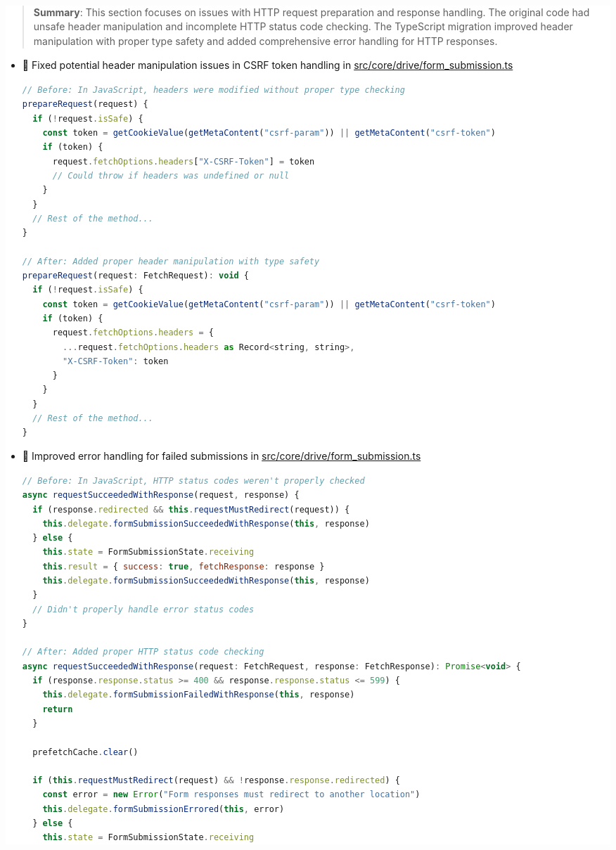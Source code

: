 > **Summary**: This section focuses on issues with HTTP request preparation and response handling. The original code had unsafe header manipulation and incomplete HTTP status code checking. The TypeScript migration improved header manipulation with proper type safety and added comprehensive error handling for HTTP responses.

- 🐛 Fixed potential header manipulation issues in CSRF token handling in [src/core/drive/form_submission.ts](src/core/drive/form_submission.ts)
  ```javascript
  // Before: In JavaScript, headers were modified without proper type checking
  prepareRequest(request) {
    if (!request.isSafe) {
      const token = getCookieValue(getMetaContent("csrf-param")) || getMetaContent("csrf-token")
      if (token) {
        request.fetchOptions.headers["X-CSRF-Token"] = token
        // Could throw if headers was undefined or null
      }
    }
    // Rest of the method...
  }
  
  // After: Added proper header manipulation with type safety
  prepareRequest(request: FetchRequest): void {
    if (!request.isSafe) {
      const token = getCookieValue(getMetaContent("csrf-param")) || getMetaContent("csrf-token")
      if (token) {
        request.fetchOptions.headers = { 
          ...request.fetchOptions.headers as Record<string, string>, 
          "X-CSRF-Token": token 
        }
      }
    }
    // Rest of the method...
  }
  ```

- 🔧 Improved error handling for failed submissions in [src/core/drive/form_submission.ts](src/core/drive/form_submission.ts)
  ```javascript
  // Before: In JavaScript, HTTP status codes weren't properly checked
  async requestSucceededWithResponse(request, response) {
    if (response.redirected && this.requestMustRedirect(request)) {
      this.delegate.formSubmissionSucceededWithResponse(this, response)
    } else {
      this.state = FormSubmissionState.receiving
      this.result = { success: true, fetchResponse: response }
      this.delegate.formSubmissionSucceededWithResponse(this, response)
    }
    // Didn't properly handle error status codes
  }
  
  // After: Added proper HTTP status code checking
  async requestSucceededWithResponse(request: FetchRequest, response: FetchResponse): Promise<void> {
    if (response.response.status >= 400 && response.response.status <= 599) {
      this.delegate.formSubmissionFailedWithResponse(this, response)
      return
    }

    prefetchCache.clear()

    if (this.requestMustRedirect(request) && !response.response.redirected) {
      const error = new Error("Form responses must redirect to another location")
      this.delegate.formSubmissionErrored(this, error)
    } else {
      this.state = FormSubmissionState.receiving
  ```